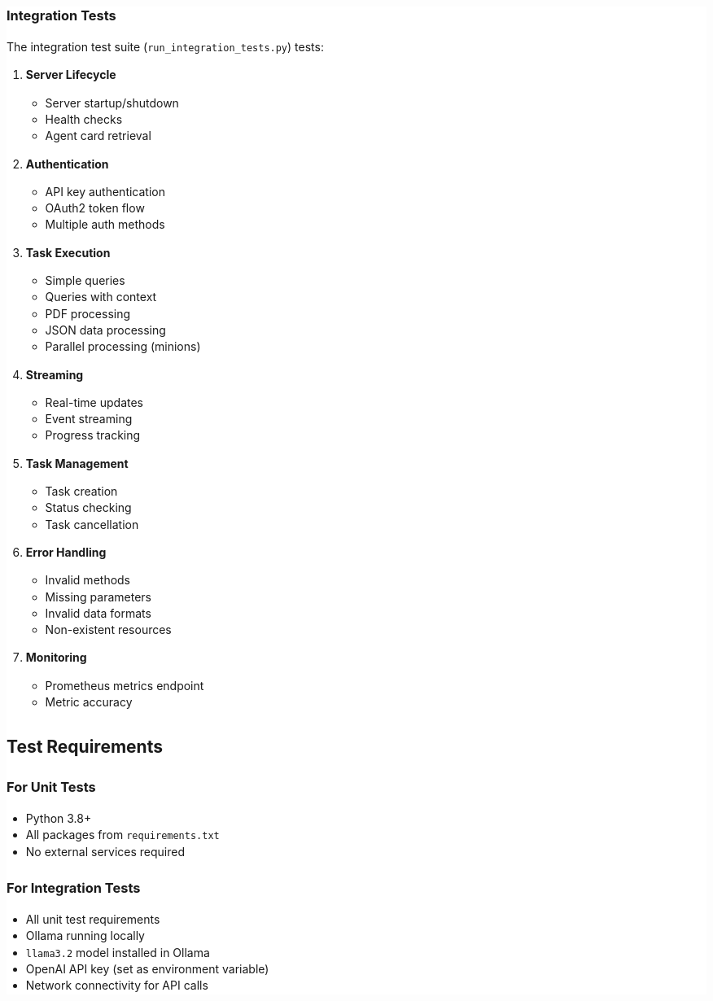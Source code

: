 ### Integration Tests

The integration test suite (`run_integration_tests.py`) tests:

1. **Server Lifecycle**
   - Server startup/shutdown
   - Health checks
   - Agent card retrieval

2. **Authentication**
   - API key authentication
   - OAuth2 token flow
   - Multiple auth methods

3. **Task Execution**
   - Simple queries
   - Queries with context
   - PDF processing
   - JSON data processing
   - Parallel processing (minions)

4. **Streaming**
   - Real-time updates
   - Event streaming
   - Progress tracking

5. **Task Management**
   - Task creation
   - Status checking
   - Task cancellation

6. **Error Handling**
   - Invalid methods
   - Missing parameters
   - Invalid data formats
   - Non-existent resources

7. **Monitoring**
   - Prometheus metrics endpoint
   - Metric accuracy

## Test Requirements

### For Unit Tests
- Python 3.8+
- All packages from `requirements.txt`
- No external services required

### For Integration Tests
- All unit test requirements
- Ollama running locally
- `llama3.2` model installed in Ollama
- OpenAI API key (set as environment variable)
- Network connectivity for API calls
